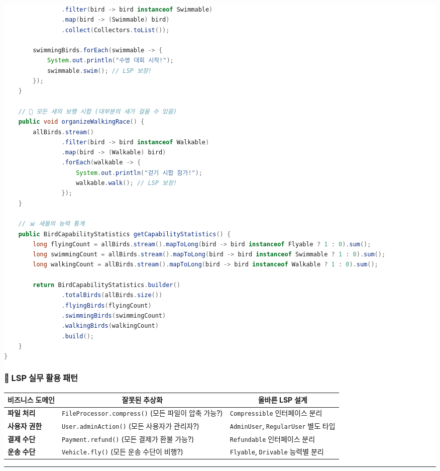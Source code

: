 ```java
                .filter(bird -> bird instanceof Swimmable)
                .map(bird -> (Swimmable) bird)
                .collect(Collectors.toList());
        
        swimmingBirds.forEach(swimmable -> {
            System.out.println("수영 대회 시작!");
            swimmable.swim(); // LSP 보장!
        });
    }
    
    // 🏃 모든 새의 보행 시합 (대부분의 새가 걸을 수 있음)
    public void organizeWalkingRace() {
        allBirds.stream()
                .filter(bird -> bird instanceof Walkable)
                .map(bird -> (Walkable) bird)
                .forEach(walkable -> {
                    System.out.println("걷기 시합 참가!");
                    walkable.walk(); // LSP 보장!
                });
    }
    
    // 📊 새들의 능력 통계
    public BirdCapabilityStatistics getCapabilityStatistics() {
        long flyingCount = allBirds.stream().mapToLong(bird -> bird instanceof Flyable ? 1 : 0).sum();
        long swimmingCount = allBirds.stream().mapToLong(bird -> bird instanceof Swimmable ? 1 : 0).sum();
        long walkingCount = allBirds.stream().mapToLong(bird -> bird instanceof Walkable ? 1 : 0).sum();
        
        return BirdCapabilityStatistics.builder()
                .totalBirds(allBirds.size())
                .flyingBirds(flyingCount)
                .swimmingBirds(swimmingCount)
                .walkingBirds(walkingCount)
                .build();
    }
}
```

### 🎨 LSP 실무 활용 패턴

| 비즈니스 도메인 | 잘못된 추상화 | 올바른 LSP 설계 |
|----------------|----------------|------------------|
| **파일 처리** | `FileProcessor.compress()` (모든 파일이 압축 가능?) | `Compressible` 인터페이스 분리 |
| **사용자 권한** | `User.adminAction()` (모든 사용자가 관리자?) | `AdminUser`, `RegularUser` 별도 타입 |
| **결제 수단** | `Payment.refund()` (모든 결제가 환불 가능?) | `Refundable` 인터페이스 분리 |
| **운송 수단** | `Vehicle.fly()` (모든 운송 수단이 비행?) | `Flyable`, `Drivable` 능력별 분리 |

---